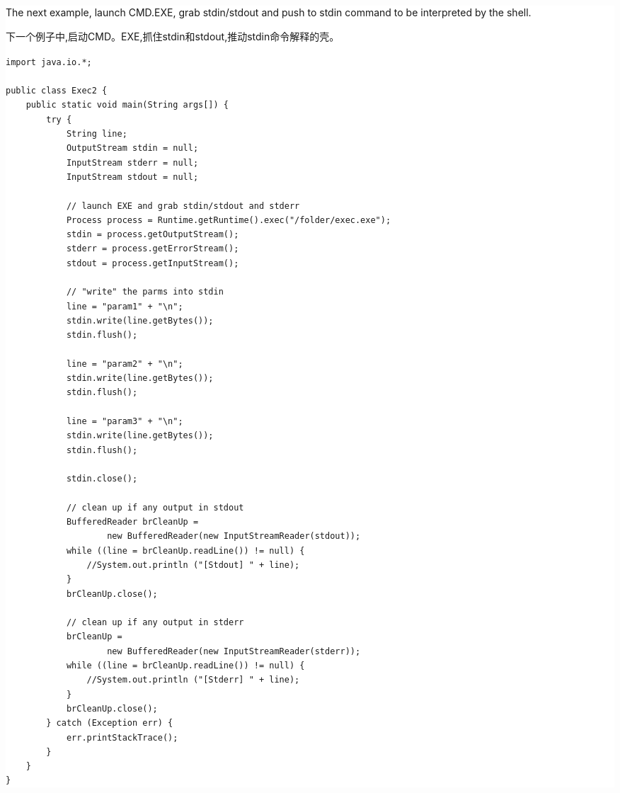 
The next example, launch CMD.EXE, grab stdin/stdout and push to stdin command to be interpreted by the shell.

下一个例子中,启动CMD。EXE,抓住stdin和stdout,推动stdin命令解释的壳。

```
import java.io.*;

public class Exec2 {
    public static void main(String args[]) {
        try {
            String line;
            OutputStream stdin = null;
            InputStream stderr = null;
            InputStream stdout = null;

            // launch EXE and grab stdin/stdout and stderr
            Process process = Runtime.getRuntime().exec("/folder/exec.exe");
            stdin = process.getOutputStream();
            stderr = process.getErrorStream();
            stdout = process.getInputStream();

            // "write" the parms into stdin
            line = "param1" + "\n";
            stdin.write(line.getBytes());
            stdin.flush();

            line = "param2" + "\n";
            stdin.write(line.getBytes());
            stdin.flush();

            line = "param3" + "\n";
            stdin.write(line.getBytes());
            stdin.flush();

            stdin.close();

            // clean up if any output in stdout
            BufferedReader brCleanUp =
                    new BufferedReader(new InputStreamReader(stdout));
            while ((line = brCleanUp.readLine()) != null) {
                //System.out.println ("[Stdout] " + line);
            }
            brCleanUp.close();

            // clean up if any output in stderr
            brCleanUp =
                    new BufferedReader(new InputStreamReader(stderr));
            while ((line = brCleanUp.readLine()) != null) {
                //System.out.println ("[Stderr] " + line);
            }
            brCleanUp.close();
        } catch (Exception err) {
            err.printStackTrace();
        }
    }
}
```
